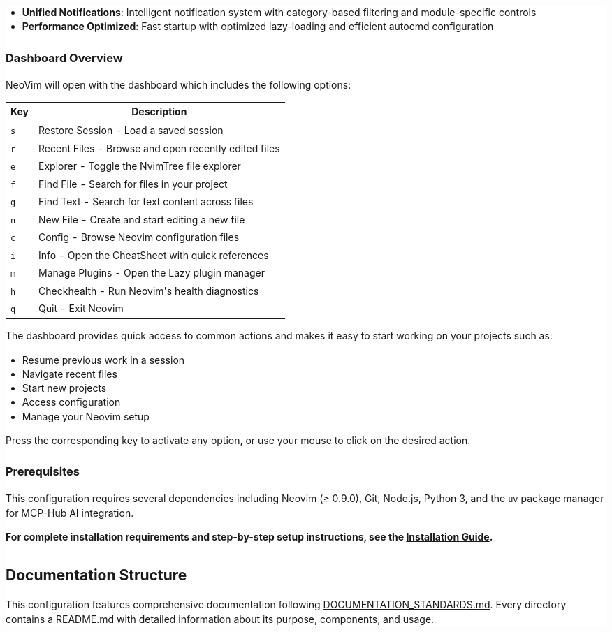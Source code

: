 - **Unified Notifications**: Intelligent notification system with category-based filtering and module-specific controls
- **Performance Optimized**: Fast startup with optimized lazy-loading and efficient autocmd configuration

### Dashboard Overview

NeoVim will open with the dashboard which includes the following options:

| Key | Description                                           |
|-----|-------------------------------------------------------|
| `s` | Restore Session - Load a saved session                |
| `r` | Recent Files - Browse and open recently edited files  |
| `e` | Explorer - Toggle the NvimTree file explorer          |
| `f` | Find File - Search for files in your project          |
| `g` | Find Text - Search for text content across files      |
| `n` | New File - Create and start editing a new file        |
| `c` | Config - Browse Neovim configuration files            |
| `i` | Info - Open the CheatSheet with quick references      |
| `m` | Manage Plugins - Open the Lazy plugin manager         |
| `h` | Checkhealth - Run Neovim's health diagnostics         |
| `q` | Quit - Exit Neovim                                    |

The dashboard provides quick access to common actions and makes it easy to start working on your projects such as:
- Resume previous work in a session
- Navigate recent files
- Start new projects
- Access configuration
- Manage your Neovim setup

Press the corresponding key to activate any option, or use your mouse to click on the desired action.

### Prerequisites

This configuration requires several dependencies including Neovim (≥ 0.9.0), Git, Node.js, Python 3, and the `uv` package manager for MCP-Hub AI integration. 

**For complete installation requirements and step-by-step setup instructions, see the [Installation Guide](docs/INSTALLATION.md).**

## Documentation Structure

This configuration features comprehensive documentation following [DOCUMENTATION_STANDARDS.md](docs/DOCUMENTATION_STANDARDS.md). Every directory contains a README.md with detailed information about its purpose, components, and usage.
